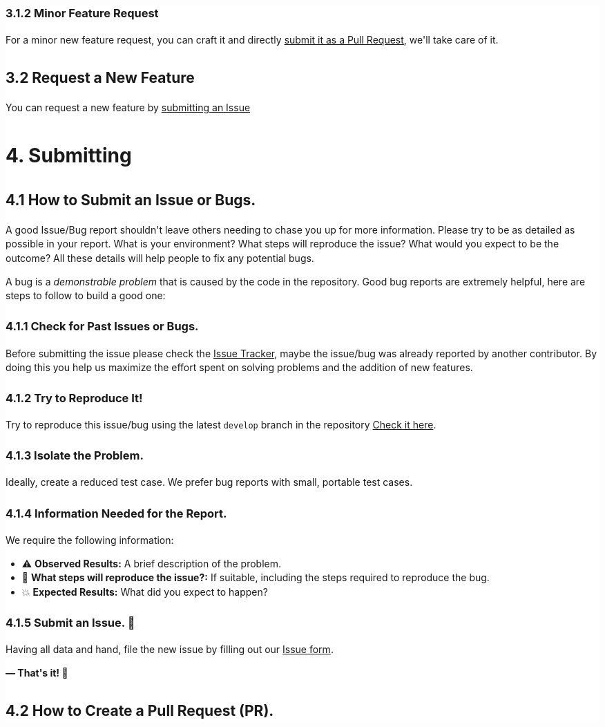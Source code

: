 ### <a name="3.1.2"></a> 3.1.2 Minor Feature Request
For a minor new feature request, you can craft it and directly [submit it as a Pull Request](https://github.com/flyve-mdm/glpi-plugin/pulls), we'll take care of it.

## <a name="3.2"></a> 3.2 Request a New Feature
You can request a new feature by [submitting an Issue](https://github.com/flyve-mdm/glpi-plugin/issues/new)

# <a name="4"></a> 4. Submitting

## <a name="4.1"></a> 4.1 How to Submit an Issue or Bugs.

A good Issue/Bug report shouldn't leave others needing to chase you up for more information. Please try to be as detailed as possible in your report. What is your environment? What steps will reproduce the issue? What would you expect to be the outcome? All these details will help people to fix any potential bugs.

A bug is a _demonstrable problem_ that is caused by the code in the repository. Good bug reports are extremely helpful, here are steps to follow to build a good one:

### <a name="4.1.1"></a> 4.1.1 Check for Past Issues or Bugs.
Before submitting the issue please check the [Issue Tracker](https://github.com/flyve-mdm/glpi-plugin/issues/), maybe the issue/bug was already reported by another contributor. By doing this you help us maximize the effort spent on solving problems and the addition of new features.

### <a name="4.1.2"></a> 4.1.2 Try to Reproduce It!
Try to reproduce this issue/bug using the latest `develop` branch in the repository [Check it here](https://github.com/flyve-mdm/glpi-plugin/branches).

### <a name="4.1.3"></a> 4.1.3 Isolate the Problem.
Ideally, create a reduced test case. We prefer bug reports with small, portable test cases.

### <a name="4.1.4"></a> 4.1.4 Information Needed for the Report.
We require the following information:

* :warning: **Observed Results:** A brief description of the problem.
* :mag_right: **What steps will reproduce the issue?:** If suitable, including the steps required to reproduce the bug.
* :boom: **Expected Results:** What did you expect to happen?

### <a name="4.1.5"></a> 4.1.5 Submit an Issue. :rocket:
Having all data and hand, file the new issue by filling out our [Issue form](https://github.com/flyve-mdm/glpi-plugin/issues/new).

**&mdash; That's it! :tada:**

## <a name="4.2"></a> 4.2 How to Create a Pull Request (PR).
